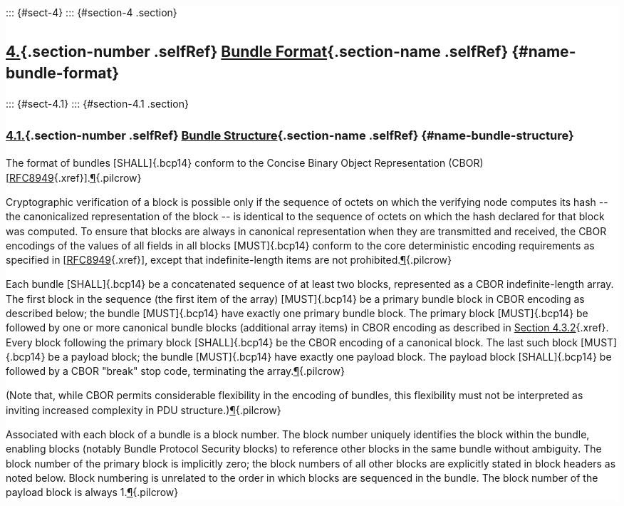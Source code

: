 ::: {#sect-4}
::: {#section-4 .section}
## [4.](#section-4){.section-number .selfRef} [Bundle Format](#name-bundle-format){.section-name .selfRef} {#name-bundle-format}

::: {#sect-4.1}
::: {#section-4.1 .section}
### [4.1.](#section-4.1){.section-number .selfRef} [Bundle Structure](#name-bundle-structure){.section-name .selfRef} {#name-bundle-structure}

The format of bundles [SHALL]{.bcp14} conform to the Concise Binary
Object Representation (CBOR)
\[[RFC8949](#RFC8949){.xref}\].[¶](#section-4.1-1){.pilcrow}

Cryptographic verification of a block is possible only if the sequence
of octets on which the verifying node computes its hash \-- the
canonicalized representation of the block \-- is identical to the
sequence of octets on which the hash declared for that block was
computed. To ensure that blocks are always in canonical representation
when they are transmitted and received, the CBOR encodings of the values
of all fields in all blocks [MUST]{.bcp14} conform to the core
deterministic encoding requirements as specified in
\[[RFC8949](#RFC8949){.xref}\], except that indefinite-length items are
not prohibited.[¶](#section-4.1-2){.pilcrow}

Each bundle [SHALL]{.bcp14} be a concatenated sequence of at least two
blocks, represented as a CBOR indefinite-length array. The first block
in the sequence (the first item of the array) [MUST]{.bcp14} be a
primary bundle block in CBOR encoding as described below; the bundle
[MUST]{.bcp14} have exactly one primary bundle block. The primary block
[MUST]{.bcp14} be followed by one or more canonical bundle blocks
(additional array items) in CBOR encoding as described in [Section
4.3.2](#sect-4.3.2){.xref}. Every block following the primary block
[SHALL]{.bcp14} be the CBOR encoding of a canonical block. The last such
block [MUST]{.bcp14} be a payload block; the bundle [MUST]{.bcp14} have
exactly one payload block. The payload block [SHALL]{.bcp14} be followed
by a CBOR \"break\" stop code, terminating the
array.[¶](#section-4.1-3){.pilcrow}

(Note that, while CBOR permits considerable flexibility in the encoding
of bundles, this flexibility must not be interpreted as inviting
increased complexity in PDU structure.)[¶](#section-4.1-4.1){.pilcrow}

Associated with each block of a bundle is a block number. The block
number uniquely identifies the block within the bundle, enabling blocks
(notably Bundle Protocol Security blocks) to reference other blocks in
the same bundle without ambiguity. The block number of the primary block
is implicitly zero; the block numbers of all other blocks are explicitly
stated in block headers as noted below. Block numbering is unrelated to
the order in which blocks are sequenced in the bundle. The block number
of the payload block is always 1.[¶](#section-4.1-5){.pilcrow}
